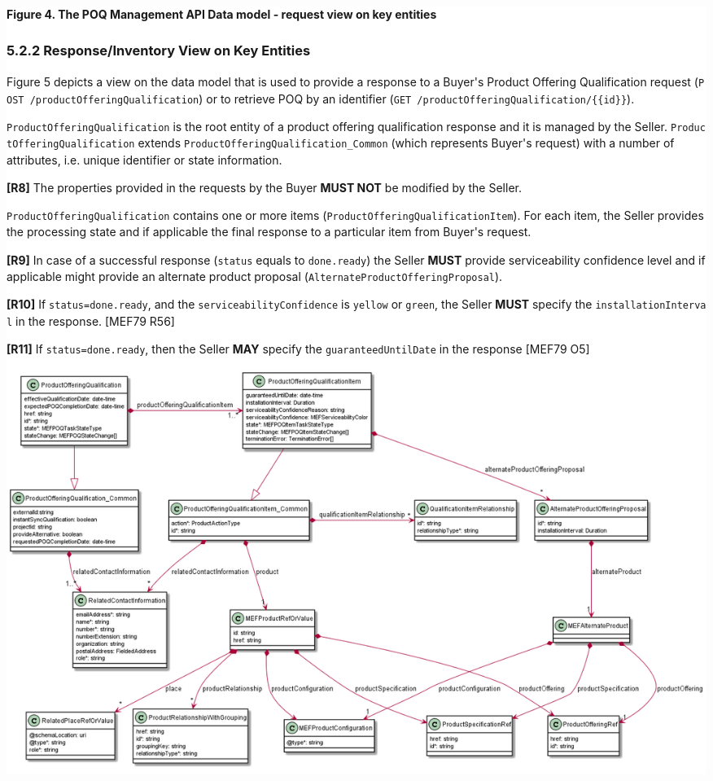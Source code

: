**Figure 4. The POQ Management API Data model - request view on key entities**

### 5.2.2 Response/Inventory View on Key Entities

Figure 5 depicts a view on the data model that is used to provide a response to
a Buyer's Product Offering Qualification request
(`POST /productOfferingQualification`) or to retrieve POQ by an identifier
(`GET /productOfferingQualification/{{id}}`).

`ProductOfferingQualification` is the root entity of a product offering
qualification response and it is managed by the Seller.
`ProductOfferingQualification` extends `ProductOfferingQualification_Common`
(which represents Buyer's request) with a number of attributes, i.e. unique
identifier or state information.

**[R8]** The properties provided in the requests by the Buyer **MUST NOT** be
modified by the Seller.

`ProductOfferingQualification` contains one or more items
(`ProductOfferingQualificationItem`). For each item, the Seller provides the
processing state and if applicable the final response to a particular item from
Buyer's request.

**[R9]** In case of a successful response (`status` equals to `done.ready`) the
Seller **MUST** provide serviceability confidence level and if applicable might
provide an alternate product proposal (`AlternateProductOfferingProposal`).

**[R10]** If `status=done.ready`, and the `serviceabilityConfidence` is
`yellow` or `green`, the Seller **MUST** specify the `installationInterval` in
the response. [MEF79 R56]

**[R11]** If `status=done.ready`, then the Seller **MAY** specify the
`guaranteedUntilDate` in the response [MEF79 O5]

![Data model - response/inventory view on key entities](media/key_entities_seller.png)
